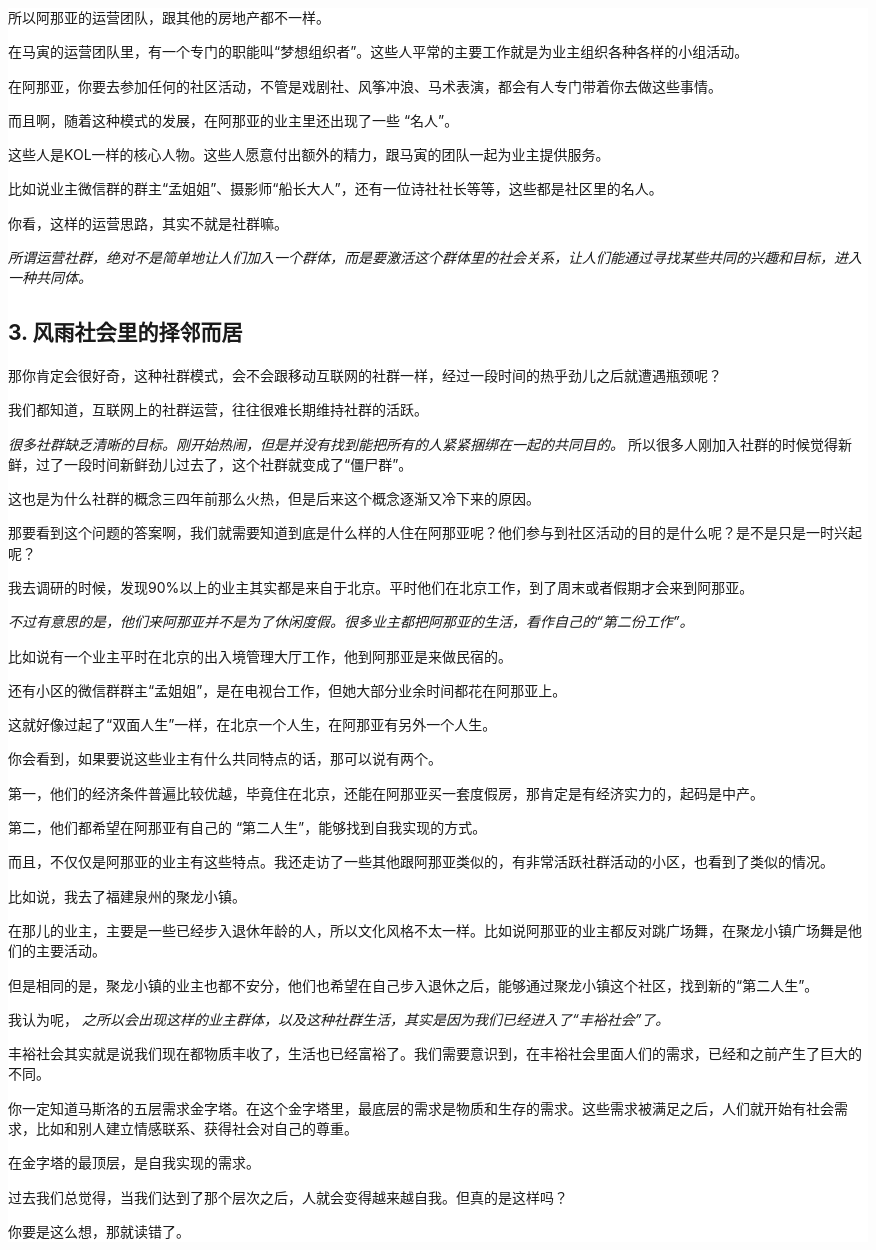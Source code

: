 所以阿那亚的运营团队，跟其他的房地产都不一样。

在马寅的运营团队里，有一个专门的职能叫“梦想组织者”。这些人平常的主要工作就是为业主组织各种各样的小组活动。

在阿那亚，你要去参加任何的社区活动，不管是戏剧社、风筝冲浪、马术表演，都会有人专门带着你去做这些事情。

而且啊，随着这种模式的发展，在阿那亚的业主里还出现了一些 “名人”。

这些人是KOL一样的核心人物。这些人愿意付出额外的精力，跟马寅的团队一起为业主提供服务。

比如说业主微信群的群主“孟姐姐”、摄影师“船长大人”，还有一位诗社社长等等，这些都是社区里的名人。

你看，这样的运营思路，其实不就是社群嘛。

 *所谓运营社群，绝对不是简单地让人们加入一个群体，而是要激活这个群体里的社会关系，让人们能通过寻找某些共同的兴趣和目标，进入一种共同体。*

## 3. 风雨社会里的择邻而居

那你肯定会很好奇，这种社群模式，会不会跟移动互联网的社群一样，经过一段时间的热乎劲儿之后就遭遇瓶颈呢？

我们都知道，互联网上的社群运营，往往很难长期维持社群的活跃。

 *很多社群缺乏清晰的目标。刚开始热闹，但是并没有找到能把所有的人紧紧捆绑在一起的共同目的。* 所以很多人刚加入社群的时候觉得新鲜，过了一段时间新鲜劲儿过去了，这个社群就变成了“僵尸群”。

这也是为什么社群的概念三四年前那么火热，但是后来这个概念逐渐又冷下来的原因。

那要看到这个问题的答案啊，我们就需要知道到底是什么样的人住在阿那亚呢？他们参与到社区活动的目的是什么呢？是不是只是一时兴起呢？

我去调研的时候，发现90%以上的业主其实都是来自于北京。平时他们在北京工作，到了周末或者假期才会来到阿那亚。

 *不过有意思的是，他们来阿那亚并不是为了休闲度假。很多业主都把阿那亚的生活，看作自己的“第二份工作”。*

比如说有一个业主平时在北京的出入境管理大厅工作，他到阿那亚是来做民宿的。

还有小区的微信群群主“孟姐姐”，是在电视台工作，但她大部分业余时间都花在阿那亚上。

这就好像过起了“双面人生”一样，在北京一个人生，在阿那亚有另外一个人生。

你会看到，如果要说这些业主有什么共同特点的话，那可以说有两个。

第一，他们的经济条件普遍比较优越，毕竟住在北京，还能在阿那亚买一套度假房，那肯定是有经济实力的，起码是中产。

第二，他们都希望在阿那亚有自己的 “第二人生”，能够找到自我实现的方式。

而且，不仅仅是阿那亚的业主有这些特点。我还走访了一些其他跟阿那亚类似的，有非常活跃社群活动的小区，也看到了类似的情况。

比如说，我去了福建泉州的聚龙小镇。

在那儿的业主，主要是一些已经步入退休年龄的人，所以文化风格不太一样。比如说阿那亚的业主都反对跳广场舞，在聚龙小镇广场舞是他们的主要活动。

但是相同的是，聚龙小镇的业主也都不安分，他们也希望在自己步入退休之后，能够通过聚龙小镇这个社区，找到新的“第二人生”。

我认为呢， *之所以会出现这样的业主群体，以及这种社群生活，其实是因为我们已经进入了“丰裕社会”了。*

丰裕社会其实就是说我们现在都物质丰收了，生活也已经富裕了。我们需要意识到，在丰裕社会里面人们的需求，已经和之前产生了巨大的不同。

你一定知道马斯洛的五层需求金字塔。在这个金字塔里，最底层的需求是物质和生存的需求。这些需求被满足之后，人们就开始有社会需求，比如和别人建立情感联系、获得社会对自己的尊重。

在金字塔的最顶层，是自我实现的需求。

过去我们总觉得，当我们达到了那个层次之后，人就会变得越来越自我。但真的是这样吗？

你要是这么想，那就读错了。
